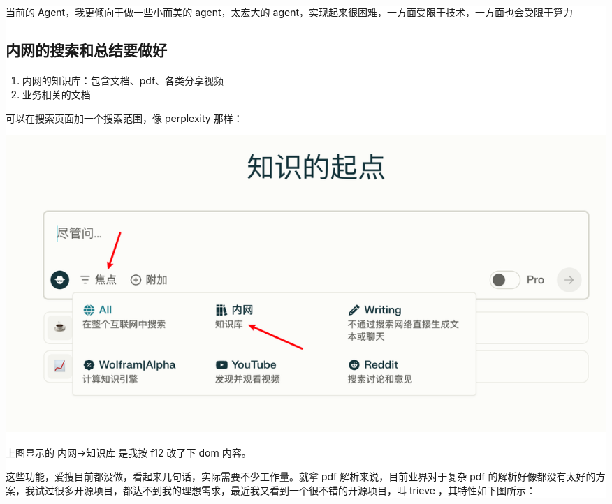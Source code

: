 当前的 Agent，我更倾向于做一些小而美的 agent，太宏大的 agent，实现起来很困难，一方面受限于技术，一方面也会受限于算力

## 内网的搜索和总结要做好

1. 内网的知识库：包含文档、pdf、各类分享视频
2. 业务相关的文档

可以在搜索页面加一个搜索范围，像 perplexity 那样：

![alt text](./image-13.png)

上图显示的 内网->知识库 是我按 f12 改了下 dom 内容。

这些功能，爱搜目前都没做，看起来几句话，实际需要不少工作量。就拿 pdf 解析来说，目前业界对于复杂 pdf 的解析好像都没有太好的方案，我试过很多开源项目，都达不到我的理想需求，最近我又看到一个很不错的开源项目，叫 trieve ，其特性如下图所示：
